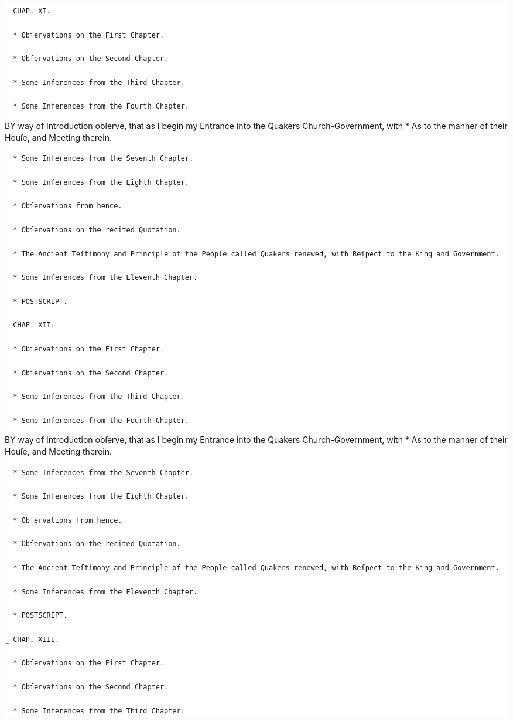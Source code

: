     _ CHAP. XI.

      * Obſervations on the First Chapter.

      * Obſervations on the Second Chapter.

      * Some Inferences from the Third Chapter.

      * Some Inferences from the Fourth Chapter.
BY way of Introduction obſerve, that as I begin my Entrance into the Quakers Church-Government, with
      * As to the manner of their Houſe, and Meeting therein.

      * Some Inferences from the Seventh Chapter.

      * Some Inferences from the Eighth Chapter.

      * Obſervations from hence.

      * Obſervations on the recited Quotation.

      * The Ancient Teſtimony and Principle of the People called Quakers renewed, with Reſpect to the King and Government.

      * Some Inferences from the Eleventh Chapter.

      * POSTSCRIPT.

    _ CHAP. XII.

      * Obſervations on the First Chapter.

      * Obſervations on the Second Chapter.

      * Some Inferences from the Third Chapter.

      * Some Inferences from the Fourth Chapter.
BY way of Introduction obſerve, that as I begin my Entrance into the Quakers Church-Government, with
      * As to the manner of their Houſe, and Meeting therein.

      * Some Inferences from the Seventh Chapter.

      * Some Inferences from the Eighth Chapter.

      * Obſervations from hence.

      * Obſervations on the recited Quotation.

      * The Ancient Teſtimony and Principle of the People called Quakers renewed, with Reſpect to the King and Government.

      * Some Inferences from the Eleventh Chapter.

      * POSTSCRIPT.

    _ CHAP. XIII.

      * Obſervations on the First Chapter.

      * Obſervations on the Second Chapter.

      * Some Inferences from the Third Chapter.
